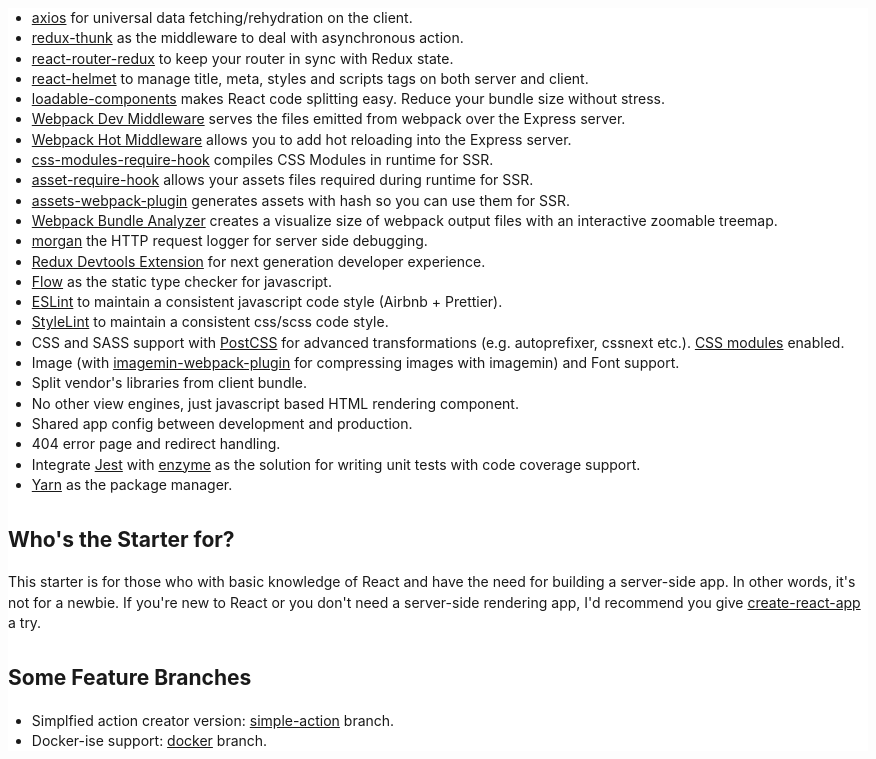 - [axios](https://github.com/mzabriskie/axios) for universal data fetching/rehydration on the client.
- [redux-thunk](https://github.com/gaearon/redux-thunk) as the middleware to deal with asynchronous action.
- [react-router-redux](https://github.com/reactjs/react-router-redux) to keep your router in sync with Redux state.
- [react-helmet](https://github.com/nfl/react-helmet) to manage title, meta, styles and scripts tags on both server and client.
- [loadable-components](https://github.com/smooth-code/loadable-components) makes React code splitting easy. Reduce your bundle size without stress.
- [Webpack Dev Middleware](https://github.com/webpack/webpack-dev-middleware) serves the files emitted from webpack over the Express server.
- [Webpack Hot Middleware](https://github.com/glenjamin/webpack-hot-middleware) allows you to add hot reloading into the Express server.
- [css-modules-require-hook](https://github.com/css-modules/css-modules-require-hook) compiles CSS Modules in runtime for SSR.
- [asset-require-hook](https://github.com/aribouius/asset-require-hook) allows your assets files required during runtime for SSR.
- [assets-webpack-plugin](https://github.com/kossnocorp/assets-webpack-plugin#why-is-this-useful) generates assets with hash so you can use them for SSR.
- [Webpack Bundle Analyzer](https://github.com/webpack-contrib/webpack-bundle-analyzer) creates a visualize size of webpack output files with an interactive zoomable treemap.
- [morgan](https://github.com/expressjs/morgan) the HTTP request logger for server side debugging.
- [Redux Devtools Extension](https://github.com/zalmoxisus/redux-devtools-extension) for next generation developer experience.
- [Flow](https://flowtype.org/) as the static type checker for javascript.
- [ESLint](http://eslint.org/) to maintain a consistent javascript code style (Airbnb + Prettier).
- [StyleLint](http://stylelint.io/) to maintain a consistent css/scss code style.
- CSS and SASS support with [PostCSS](https://github.com/postcss/postcss-loader) for advanced transformations (e.g. autoprefixer, cssnext etc.). [CSS modules](https://github.com/css-Modules/css-Modules) enabled.
- Image (with [imagemin-webpack-plugin](https://github.com/Klathmon/imagemin-webpack-plugin) for compressing images with imagemin) and Font support.
- Split vendor's libraries from client bundle.
- No other view engines, just javascript based HTML rendering component.
- Shared app config between development and production.
- 404 error page and redirect handling.
- Integrate [Jest](https://facebook.github.io/jest/) with [enzyme](https://github.com/airbnb/enzyme) as the solution for writing unit tests with code coverage support.
- [Yarn](https://yarnpkg.com/lang/en/) as the package manager.

## Who's the Starter for?

This starter is for those who with basic knowledge of React and have the need for building a server-side app. In other words, it's not for a newbie. If you're new to React or you don't need a server-side rendering app, I'd recommend you give [create-react-app](https://github.com/facebookincubator/create-react-app) a try.

## Some Feature Branches

- Simplfied action creator version: [simple-action](https://github.com/wellyshen/react-cool-starter/tree/simple-action) branch.
- Docker-ise support: [docker](https://github.com/wellyshen/react-cool-starter/tree/docker) branch.
